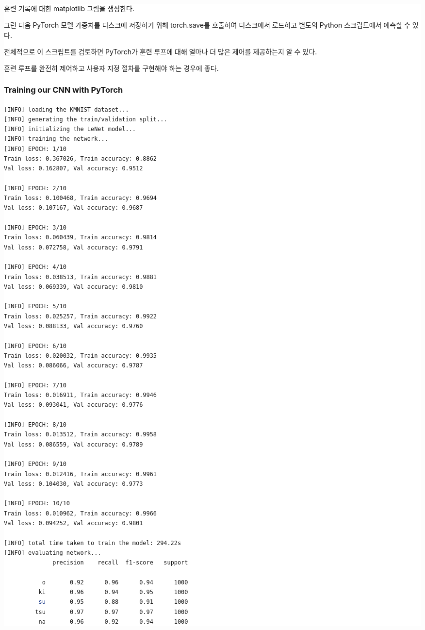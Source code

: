 훈련 기록에 대한 matplotlib 그림을 생성한다.

그런 다음 PyTorch 모델 가중치를 디스크에 저장하기 위해 <span class="shadow-grey">torch.save</span>를 호출하여 디스크에서 로드하고 별도의 Python 스크립트에서 예측할 수 있다.

전체적으로 이 스크립트를 검토하면 PyTorch가 훈련 루프에 대해 얼마나 더 많은 제어를 제공하는지 알 수 있다. 

훈련 루프를 완전히 제어하고 사용자 지정 절차를 구현해야 하는 경우에 좋다.

### Training our CNN with PyTorch

```bash
[INFO] loading the KMNIST dataset...
[INFO] generating the train/validation split...
[INFO] initializing the LeNet model...
[INFO] training the network...
[INFO] EPOCH: 1/10
Train loss: 0.367026, Train accuracy: 0.8862
Val loss: 0.162807, Val accuracy: 0.9512

[INFO] EPOCH: 2/10
Train loss: 0.100468, Train accuracy: 0.9694
Val loss: 0.107167, Val accuracy: 0.9687

[INFO] EPOCH: 3/10
Train loss: 0.060439, Train accuracy: 0.9814
Val loss: 0.072758, Val accuracy: 0.9791

[INFO] EPOCH: 4/10
Train loss: 0.038513, Train accuracy: 0.9881
Val loss: 0.069339, Val accuracy: 0.9810

[INFO] EPOCH: 5/10
Train loss: 0.025257, Train accuracy: 0.9922
Val loss: 0.088133, Val accuracy: 0.9760

[INFO] EPOCH: 6/10
Train loss: 0.020032, Train accuracy: 0.9935
Val loss: 0.086066, Val accuracy: 0.9787

[INFO] EPOCH: 7/10
Train loss: 0.016911, Train accuracy: 0.9946
Val loss: 0.093041, Val accuracy: 0.9776

[INFO] EPOCH: 8/10
Train loss: 0.013512, Train accuracy: 0.9958
Val loss: 0.086559, Val accuracy: 0.9789

[INFO] EPOCH: 9/10
Train loss: 0.012416, Train accuracy: 0.9961
Val loss: 0.104030, Val accuracy: 0.9773

[INFO] EPOCH: 10/10
Train loss: 0.010962, Train accuracy: 0.9966
Val loss: 0.094252, Val accuracy: 0.9801

[INFO] total time taken to train the model: 294.22s
[INFO] evaluating network...
              precision    recall  f1-score   support

           o       0.92      0.96      0.94      1000
          ki       0.96      0.94      0.95      1000
          su       0.95      0.88      0.91      1000
         tsu       0.97      0.97      0.97      1000
          na       0.96      0.92      0.94      1000
```